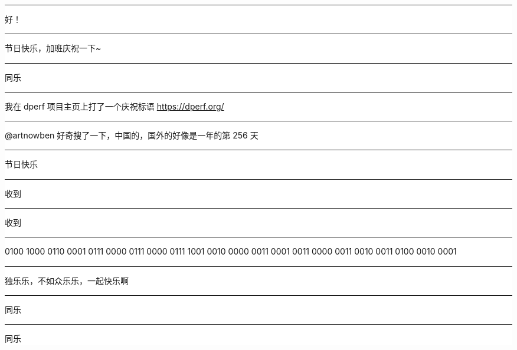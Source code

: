---------------------------------------------------

好！

---------------------------------------------------

节日快乐，加班庆祝一下~

---------------------------------------------------

同乐

---------------------------------------------------

我在 dperf 项目主页上打了一个庆祝标语
https://dperf.org/

---------------------------------------------------

@artnowben 好奇搜了一下，中国的，国外的好像是一年的第 256 天

---------------------------------------------------

节日快乐

---------------------------------------------------

收到

---------------------------------------------------

收到

---------------------------------------------------

0100 1000
0110 0001
0111 0000
0111 0000
0111 1001
0010 0000
0011 0001
0011 0000
0011 0010
0011 0100
0010 0001

---------------------------------------------------

独乐乐，不如众乐乐，一起快乐啊

---------------------------------------------------

同乐

---------------------------------------------------

同乐

